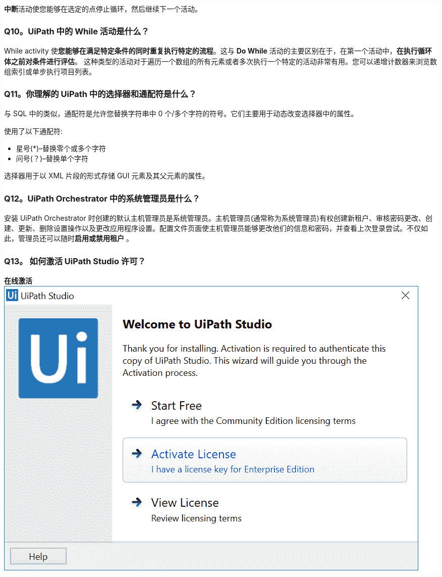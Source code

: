 **中断**活动使您能够在选定的点停止循环，然后继续下一个活动。

### **Q10。UiPath 中的 While 活动是什么？**

While activity 使**您能够在满足特定条件的同时重复执行特定的流程**。这与 **Do While** 活动的主要区别在于，在第一个活动中，**在执行循环体之前对条件进行评估**。 这种类型的活动对于遍历一个数组的所有元素或者多次执行一个特定的活动非常有用。您可以递增计数器来浏览数组索引或单步执行项目列表。

### **Q11。你理解的 UiPath 中的选择器和通配符是什么？**

与 SQL 中的类似，通配符是允许您替换字符串中 0 个/多个字符的符号。它们主要用于动态改变选择器中的属性。

使用了以下通配符:

*   星号(*)–替换零个或多个字符
*   问号(？)–替换单个字符

选择器用于以 XML 片段的形式存储 GUI 元素及其父元素的属性。

### **Q12。UiPath Orchestrator 中的系统管理员是什么？**

安装 UiPath Orchestrator 时创建的默认主机管理员是系统管理员。主机管理员(通常称为系统管理员)有权创建新租户、审核密码更改、创建、更新、删除设置操作以及更改应用程序设置。配置文件页面使主机管理员能够更改他们的信息和密码，并查看上次登录尝试。不仅如此，管理员还可以随时**启用或禁用租户** 。

### **Q13。** **如何激活 UiPath Studio 许可？**

**在线激活** ![chrome extension installation - rpa uipath interview questions - edureka](img/1adf552f06cb47d2d223b072865dccfc.png)
